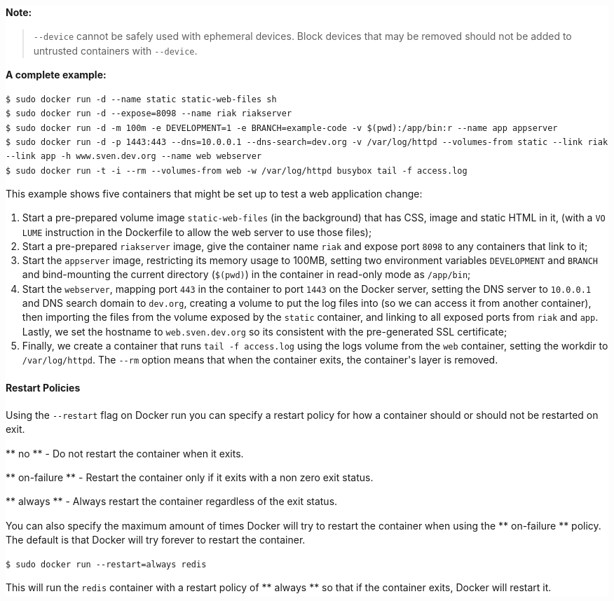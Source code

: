 **Note:**
> `--device` cannot be safely used with ephemeral devices. Block devices that
> may be removed should not be added to untrusted containers with `--device`.

**A complete example:**

    $ sudo docker run -d --name static static-web-files sh
    $ sudo docker run -d --expose=8098 --name riak riakserver
    $ sudo docker run -d -m 100m -e DEVELOPMENT=1 -e BRANCH=example-code -v $(pwd):/app/bin:r --name app appserver
    $ sudo docker run -d -p 1443:443 --dns=10.0.0.1 --dns-search=dev.org -v /var/log/httpd --volumes-from static --link riak --link app -h www.sven.dev.org --name web webserver
    $ sudo docker run -t -i --rm --volumes-from web -w /var/log/httpd busybox tail -f access.log

This example shows five containers that might be set up to test a web
application change:

1. Start a pre-prepared volume image `static-web-files` (in the background)
   that has CSS, image and static HTML in it, (with a `VOLUME` instruction in
   the Dockerfile to allow the web server to use those files);
2. Start a pre-prepared `riakserver` image, give the container name `riak` and
   expose port `8098` to any containers that link to it;
3. Start the `appserver` image, restricting its memory usage to 100MB, setting
   two environment variables `DEVELOPMENT` and `BRANCH` and bind-mounting the
   current directory (`$(pwd)`) in the container in read-only mode as `/app/bin`;
4. Start the `webserver`, mapping port `443` in the container to port `1443` on
   the Docker server, setting the DNS server to `10.0.0.1` and DNS search
   domain to `dev.org`, creating a volume to put the log files into (so we can
   access it from another container), then importing the files from the volume
   exposed by the `static` container, and linking to all exposed ports from
   `riak` and `app`. Lastly, we set the hostname to `web.sven.dev.org` so its
   consistent with the pre-generated SSL certificate;
5. Finally, we create a container that runs `tail -f access.log` using the logs
   volume from the `web` container, setting the workdir to `/var/log/httpd`. The
   `--rm` option means that when the container exits, the container's layer is
   removed.

#### Restart Policies

Using the `--restart` flag on Docker run you can specify a restart policy for
how a container should or should not be restarted on exit.

** no ** - Do not restart the container when it exits.

** on-failure ** - Restart the container only if it exits with a non zero exit status.

** always ** - Always restart the container regardless of the exit status.

You can also specify the maximum amount of times Docker will try to
restart the container when using the ** on-failure ** policy.  The
default is that Docker will try forever to restart the container.

    $ sudo docker run --restart=always redis

This will run the `redis` container with a restart policy of ** always ** so that if
the container exits, Docker will restart it.
